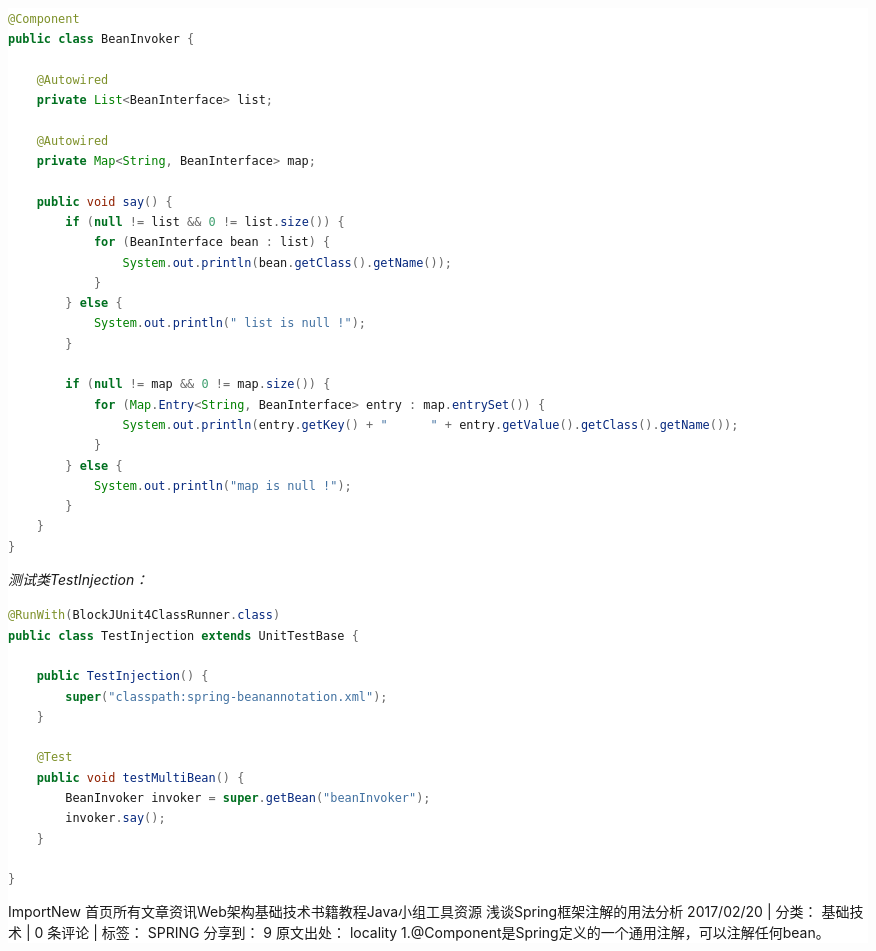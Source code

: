 ```java
@Component
public class BeanInvoker {
 
    @Autowired
    private List<BeanInterface> list;
 
    @Autowired
    private Map<String, BeanInterface> map;
 
    public void say() {
        if (null != list && 0 != list.size()) {
            for (BeanInterface bean : list) {
                System.out.println(bean.getClass().getName());
            }
        } else {
            System.out.println(" list is null !");
        }
 
        if (null != map && 0 != map.size()) {
            for (Map.Entry<String, BeanInterface> entry : map.entrySet()) {
                System.out.println(entry.getKey() + "      " + entry.getValue().getClass().getName());
            }
        } else {
            System.out.println("map is null !");
        }
    }
}
```
*测试类TestInjection：*
```java
@RunWith(BlockJUnit4ClassRunner.class)
public class TestInjection extends UnitTestBase {
 
    public TestInjection() {
        super("classpath:spring-beanannotation.xml");
    }
 
    @Test
    public void testMultiBean() {
        BeanInvoker invoker = super.getBean("beanInvoker");
        invoker.say();
    }
 
}
```

ImportNew
首页所有文章资讯Web架构基础技术书籍教程Java小组工具资源
浅谈Spring框架注解的用法分析
2017/02/20 | 分类： 基础技术 | 0 条评论 | 标签： SPRING
分享到： 9
原文出处： locality
1.@Component是Spring定义的一个通用注解，可以注解任何bean。
